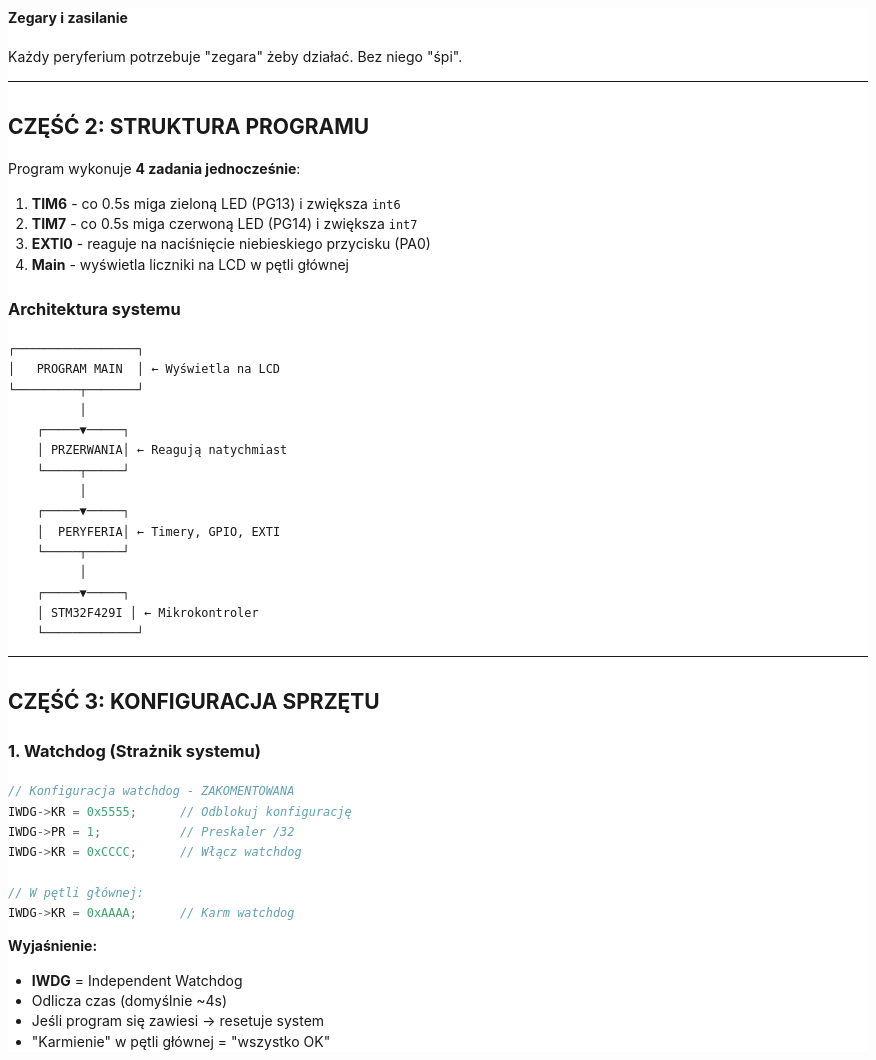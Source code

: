 #### Zegary i zasilanie
Każdy peryferium potrzebuje "zegara" żeby działać. Bez niego "śpi".

---

## CZĘŚĆ 2: STRUKTURA PROGRAMU

Program wykonuje **4 zadania jednocześnie**:

1. **TIM6** - co 0.5s miga zieloną LED (PG13) i zwiększa `int6`
2. **TIM7** - co 0.5s miga czerwoną LED (PG14) i zwiększa `int7`
3. **EXTI0** - reaguje na naciśnięcie niebieskiego przycisku (PA0)
4. **Main** - wyświetla liczniki na LCD w pętli głównej

### Architektura systemu

```
┌─────────────────┐
│   PROGRAM MAIN  │ ← Wyświetla na LCD
└─────────┬───────┘
          │
    ┌─────▼─────┐
    │ PRZERWANIA│ ← Reagują natychmiast
    └─────┬─────┘
          │
    ┌─────▼─────┐
    │  PERYFERIA│ ← Timery, GPIO, EXTI
    └─────┬─────┘
          │
    ┌─────▼─────┐
    │ STM32F429I │ ← Mikrokontroler
    └─────────────┘
```

---

## CZĘŚĆ 3: KONFIGURACJA SPRZĘTU

### 1. Watchdog (Strażnik systemu)

```c
// Konfiguracja watchdog - ZAKOMENTOWANA
IWDG->KR = 0x5555;      // Odblokuj konfigurację
IWDG->PR = 1;           // Preskaler /32
IWDG->KR = 0xCCCC;      // Włącz watchdog

// W pętli głównej:
IWDG->KR = 0xAAAA;      // Karm watchdog
```

**Wyjaśnienie:**
- **IWDG** = Independent Watchdog
- Odlicza czas (domyślnie ~4s)
- Jeśli program się zawiesi → resetuje system
- "Karmienie" w pętli głównej = "wszystko OK"
